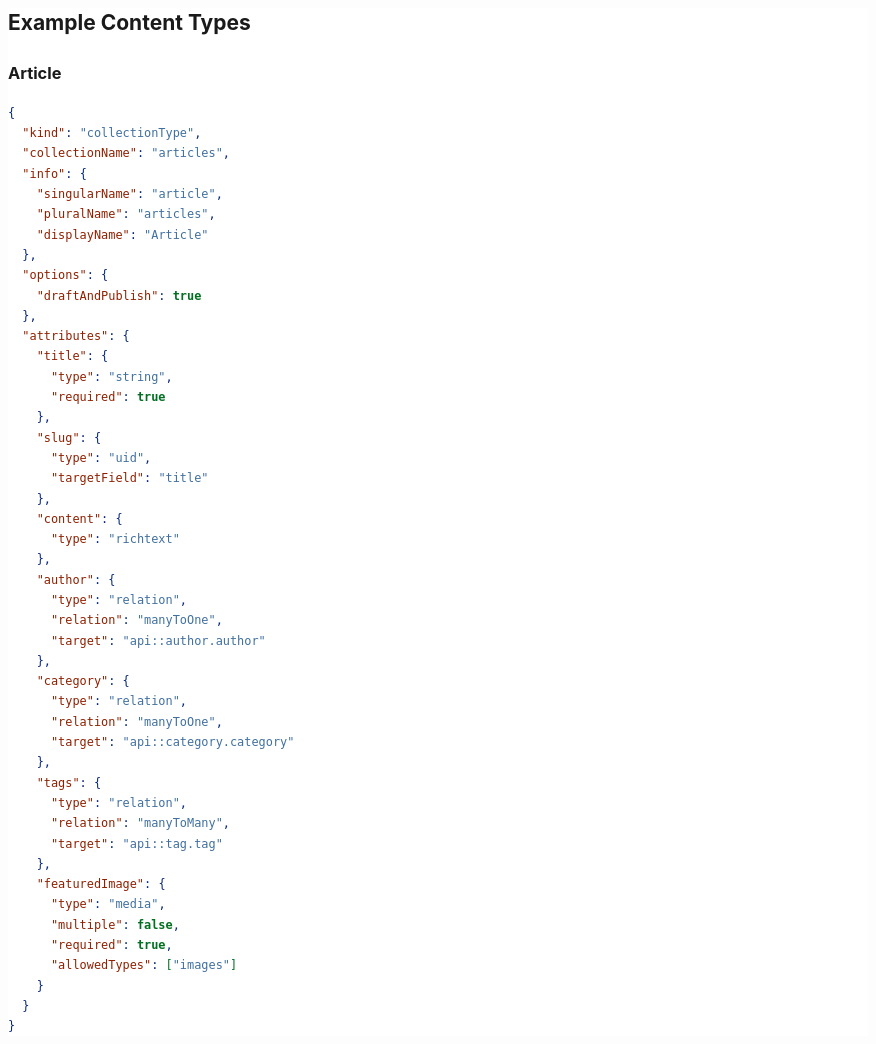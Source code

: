 ## Example Content Types

### Article
```json
{
  "kind": "collectionType",
  "collectionName": "articles",
  "info": {
    "singularName": "article",
    "pluralName": "articles",
    "displayName": "Article"
  },
  "options": {
    "draftAndPublish": true
  },
  "attributes": {
    "title": {
      "type": "string",
      "required": true
    },
    "slug": {
      "type": "uid",
      "targetField": "title"
    },
    "content": {
      "type": "richtext"
    },
    "author": {
      "type": "relation",
      "relation": "manyToOne",
      "target": "api::author.author"
    },
    "category": {
      "type": "relation",
      "relation": "manyToOne",
      "target": "api::category.category"
    },
    "tags": {
      "type": "relation",
      "relation": "manyToMany",
      "target": "api::tag.tag"
    },
    "featuredImage": {
      "type": "media",
      "multiple": false,
      "required": true,
      "allowedTypes": ["images"]
    }
  }
}
```
